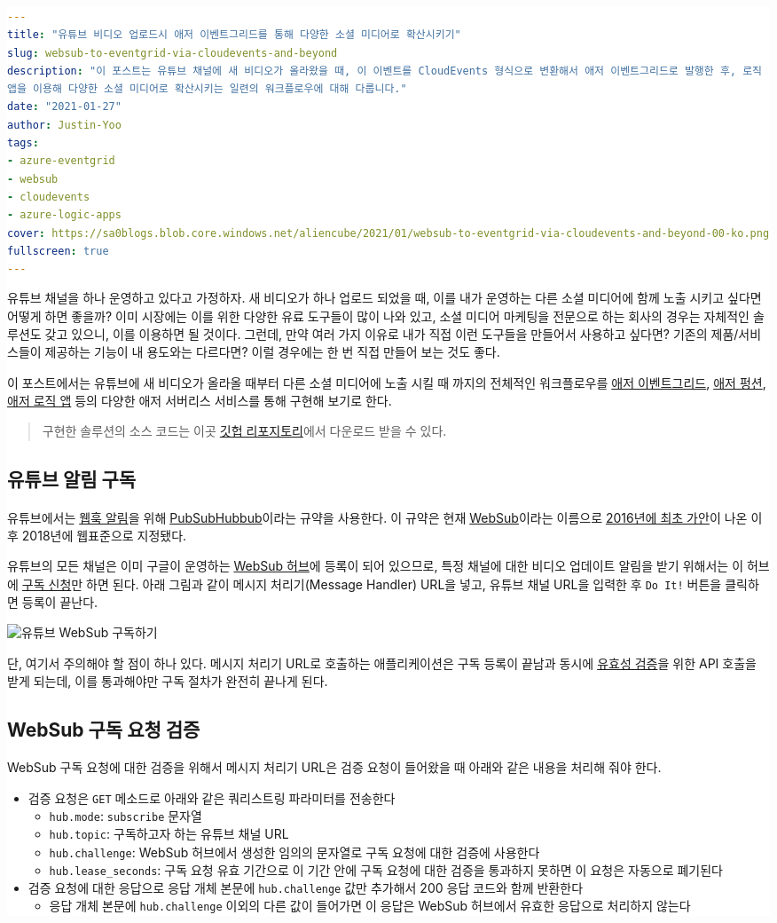 ```yaml
---
title: "유튜브 비디오 업로드시 애저 이벤트그리드를 통해 다양한 소셜 미디어로 확산시키기"
slug: websub-to-eventgrid-via-cloudevents-and-beyond
description: "이 포스트는 유튜브 채널에 새 비디오가 올라왔을 때, 이 이벤트를 CloudEvents 형식으로 변환해서 애저 이벤트그리드로 발행한 후, 로직 앱을 이용해 다양한 소셜 미디어로 확산시키는 일련의 워크플로우에 대해 다룹니다."
date: "2021-01-27"
author: Justin-Yoo
tags:
- azure-eventgrid
- websub
- cloudevents
- azure-logic-apps
cover: https://sa0blogs.blob.core.windows.net/aliencube/2021/01/websub-to-eventgrid-via-cloudevents-and-beyond-00-ko.png
fullscreen: true
---
```


유튜브 채널을 하나 운영하고 있다고 가정하자. 새 비디오가 하나 업로드 되었을 때, 이를 내가 운영하는 다른 소셜 미디어에 함께 노출 시키고 싶다면 어떻게 하면 좋을까? 이미 시장에는 이를 위한 다양한 유료 도구들이 많이 나와 있고, 소셜 미디어 마케팅을 전문으로 하는 회사의 경우는 자체적인 솔루션도 갖고 있으니, 이를 이용하면 될 것이다. 그런데, 만약 여러 가지 이유로 내가 직접 이런 도구들을 만들어서 사용하고 싶다면? 기존의 제품/서비스들이 제공하는 기능이 내 용도와는 다르다면? 이럴 경우에는 한 번 직접 만들어 보는 것도 좋다.

이 포스트에서는 유튜브에 새 비디오가 올라올 때부터 다른 소셜 미디어에 노출 시킬 때 까지의 전체적인 워크플로우를 [애저 이벤트그리드][az evtgrd], [애저 펑션][az fncapp], [애저 로직 앱][az logapp] 등의 다양한 애저 서버리스 서비스를 통해 구현해 보기로 한다.

> 구현한 솔루션의 소스 코드는 이곳 [깃헙 리포지토리][gh sample]에서 다운로드 받을 수 있다.

## 유튜브 알림 구독 ##

유튜브에서는 [웹훅 알림][yt webhook]을 위해 [PubSubHubbub][pshb]이라는 규약을 사용한다. 이 규약은 현재 [WebSub][websub]이라는 이름으로 [2016년에 최초 가안][websub wd 1]이 나온 이후 2018년에 웹표준으로 지정됐다.

유튜브의 모든 채널은 이미 구글이 운영하는 [WebSub 허브][yt websub hub]에 등록이 되어 있으므로, 특정 채널에 대한 비디오 업데이트 알림을 받기 위해서는 이 허브에 [구독 신청][yt websub sub]만 하면 된다. 아래 그림과 같이 메시지 처리기(Message Handler) URL을 넣고, 유튜브 채널 URL을 입력한 후 `Do It!` 버튼을 클릭하면 등록이 끝난다.

![유튜브 WebSub 구독하기][image-01]

단, 여기서 주의해야 할 점이 하나 있다. 메시지 처리기 URL로 호출하는 애플리케이션은 구독 등록이 끝남과 동시에 [유효성 검증][websub verification]을 위한 API 호출을 받게 되는데, 이를 통과해야만 구독 절차가 완전히 끝나게 된다.


## WebSub 구독 요청 검증 ##

WebSub 구독 요청에 대한 검증을 위해서 메시지 처리기 URL은 검증 요청이 들어왔을 때 아래와 같은 내용을 처리해 줘야 한다.

* 검증 요청은 `GET` 메소드로 아래와 같은 쿼리스트링 파라미터를 전송한다
  * `hub.mode`: `subscribe` 문자열
  * `hub.topic`: 구독하고자 하는 유튜브 채널 URL
  * `hub.challenge`: WebSub 허브에서 생성한 임의의 문자열로 구독 요청에 대한 검증에 사용한다
  * `hub.lease_seconds`: 구독 요청 유효 기간으로 이 기간 안에 구독 요청에 대한 검증을 통과하지 못하면 이 요청은 자동으로 폐기된다
* 검증 요청에 대한 응답으로 응답 개체 본문에 `hub.challenge` 값만 추가해서 200 응답 코드와 함께 반환한다
  * 응답 개체 본문에 `hub.challenge` 이외의 다른 값이 들어가면 이 응답은 WebSub 허브에서 유효한 응답으로 처리하지 않는다


[image-01]: https://sa0blogs.blob.core.windows.net/aliencube/2021/01/websub-to-eventgrid-via-cloudevents-and-beyond-01.png
[image-02]: https://sa0blogs.blob.core.windows.net/aliencube/2021/01/websub-to-eventgrid-via-cloudevents-and-beyond-02-ko.png
[image-03]: https://sa0blogs.blob.core.windows.net/aliencube/2021/01/websub-to-eventgrid-via-cloudevents-and-beyond-03.png
[image-04]: https://sa0blogs.blob.core.windows.net/aliencube/2021/01/websub-to-eventgrid-via-cloudevents-and-beyond-04.png
[image-05]: https://sa0blogs.blob.core.windows.net/aliencube/2021/01/websub-to-eventgrid-via-cloudevents-and-beyond-05-ko.png
[image-06]: https://sa0blogs.blob.core.windows.net/aliencube/2021/01/websub-to-eventgrid-via-cloudevents-and-beyond-06.png
[image-07]: https://sa0blogs.blob.core.windows.net/aliencube/2021/01/websub-to-eventgrid-via-cloudevents-and-beyond-07.png
[image-08]: https://sa0blogs.blob.core.windows.net/aliencube/2021/01/websub-to-eventgrid-via-cloudevents-and-beyond-08-ko.png
[image-09]: https://sa0blogs.blob.core.windows.net/aliencube/2021/01/websub-to-eventgrid-via-cloudevents-and-beyond-09.png
[image-10]: https://sa0blogs.blob.core.windows.net/aliencube/2021/01/websub-to-eventgrid-via-cloudevents-and-beyond-10.png
[image-11]: https://sa0blogs.blob.core.windows.net/aliencube/2021/01/websub-to-eventgrid-via-cloudevents-and-beyond-11.png
[image-12]: https://sa0blogs.blob.core.windows.net/aliencube/2021/01/websub-to-eventgrid-via-cloudevents-and-beyond-12.png
[image-13]: https://sa0blogs.blob.core.windows.net/aliencube/2021/01/websub-to-eventgrid-via-cloudevents-and-beyond-13-ko.png
[image-14]: https://sa0blogs.blob.core.windows.net/aliencube/2021/01/websub-to-eventgrid-via-cloudevents-and-beyond-14.png
[post prev 1]: /ko/2021/01/13/dealing-cloudevents-with-azure-functions-for-azure-eventgrid/
[gh sample]: https://github.com/devrel-kr/youtube-websub-subscription-handler
[pshb]: https://github.com/pubsubhubbub/PubSubHubbub
[websub]: https://www.w3.org/TR/websub/
[websub wd 1]: https://www.w3.org/TR/2016/WD-pubsub-20161020/
[websub verification]: https://indieweb.org/How_to_publish_and_consume_WebSub#The_hub_verifies_the_subscription_request
[eip pubsub]: https://www.enterpriseintegrationpatterns.com/patterns/messaging/PublishSubscribeChannel.html
[yt webhook]: https://developers.google.com/youtube/v3/guides/push_notifications
[yt websub hub]: https://pubsubhubbub.appspot.com/
[yt websub sub]: https://pubsubhubbub.appspot.com/subscribe
[ce]: https://cloudevents.io/
[ce binding http]: https://github.com/cloudevents/spec/blob/master/http-protocol-binding.md#3-http-message-mapping
[az evtgrd]: https://docs.microsoft.com/ko-kr/azure/event-grid/overview?WT.mc_id=devops-dotnet-12869-juyoo
[az evtgrd ce]: https://docs.microsoft.com/ko-kr/azure/event-grid/cloudevents-schema?WT.mc_id=devops-dotnet-12869-juyoo#use-with-azure-functions
[az evtgrd delivery auth]: https://docs.microsoft.com/ko-kr/azure/event-grid/security-authentication?WT.mc_id=devops-dotnet-12869-juyoo
[az logapp]: https://docs.microsoft.com/ko-kr/azure/logic-apps/logic-apps-overview?WT.mc_id=dotnet-12869-juyoo
[az logapp connector twitter]: https://docs.microsoft.com/ko-kr/connectors/twitter/?WT.mc_id=dotnet-12869-juyoo
[az logapp connector linkedin]: https://docs.microsoft.com/ko-kr/connectors/linkedinv2/?WT.mc_id=dotnet-12869-juyoo
[az logapp connector facebook]: https://docs.microsoft.com/ko-kr/connectors/facebook/?WT.mc_id=dotnet-12869-juyoo
[az logapp connector facebook custom]: https://github.com/microsoft/PowerPlatformConnectors/tree/master/custom-connectors/Facebook
[az fncapp]: https://docs.microsoft.com/ko-kr/azure/azure-functions/functions-overview?WT.mc_id=dotnet-12869-juyoo
[az fncapp binding evtgrd]: https://docs.microsoft.com/ko-kr/azure/azure-functions/functions-bindings-event-grid?WT.mc_id=dotnet-12869-juyoo
[ifttt]: https://ifttt.com/
[ifttt facebook page]: https://ifttt.com/facebook_pages